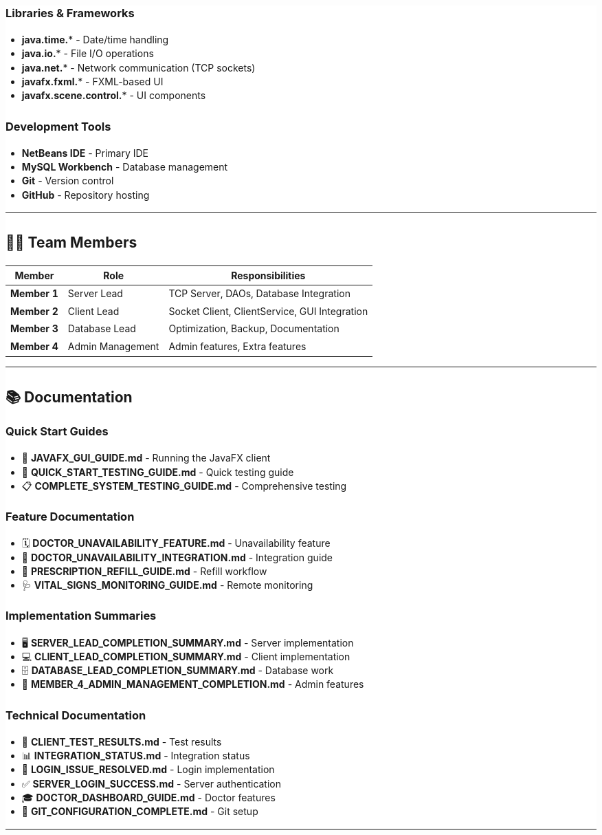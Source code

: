 ### Libraries & Frameworks

- **java.time.*** - Date/time handling
- **java.io.*** - File I/O operations
- **java.net.*** - Network communication (TCP sockets)
- **javafx.fxml.*** - FXML-based UI
- **javafx.scene.control.*** - UI components

### Development Tools

- **NetBeans IDE** - Primary IDE
- **MySQL Workbench** - Database management
- **Git** - Version control
- **GitHub** - Repository hosting

---

## 👨‍💻 Team Members

| Member | Role | Responsibilities |
|--------|------|------------------|
| **Member 1** | Server Lead | TCP Server, DAOs, Database Integration |
| **Member 2** | Client Lead | Socket Client, ClientService, GUI Integration |
| **Member 3** | Database Lead | Optimization, Backup, Documentation |
| **Member 4** | Admin Management | Admin features, Extra features |

---

## 📚 Documentation

### Quick Start Guides
- 📘 **JAVAFX_GUI_GUIDE.md** - Running the JavaFX client
- 🚀 **QUICK_START_TESTING_GUIDE.md** - Quick testing guide
- 📋 **COMPLETE_SYSTEM_TESTING_GUIDE.md** - Comprehensive testing

### Feature Documentation
- 🗓️ **DOCTOR_UNAVAILABILITY_FEATURE.md** - Unavailability feature
- 🔗 **DOCTOR_UNAVAILABILITY_INTEGRATION.md** - Integration guide
- 💊 **PRESCRIPTION_REFILL_GUIDE.md** - Refill workflow
- 🩺 **VITAL_SIGNS_MONITORING_GUIDE.md** - Remote monitoring

### Implementation Summaries
- 🖥️ **SERVER_LEAD_COMPLETION_SUMMARY.md** - Server implementation
- 💻 **CLIENT_LEAD_COMPLETION_SUMMARY.md** - Client implementation
- 🗄️ **DATABASE_LEAD_COMPLETION_SUMMARY.md** - Database work
- 👤 **MEMBER_4_ADMIN_MANAGEMENT_COMPLETION.md** - Admin features

### Technical Documentation
- 🔬 **CLIENT_TEST_RESULTS.md** - Test results
- 📊 **INTEGRATION_STATUS.md** - Integration status
- 🔐 **LOGIN_ISSUE_RESOLVED.md** - Login implementation
- ✅ **SERVER_LOGIN_SUCCESS.md** - Server authentication
- 🎓 **DOCTOR_DASHBOARD_GUIDE.md** - Doctor features
- 🔧 **GIT_CONFIGURATION_COMPLETE.md** - Git setup

---